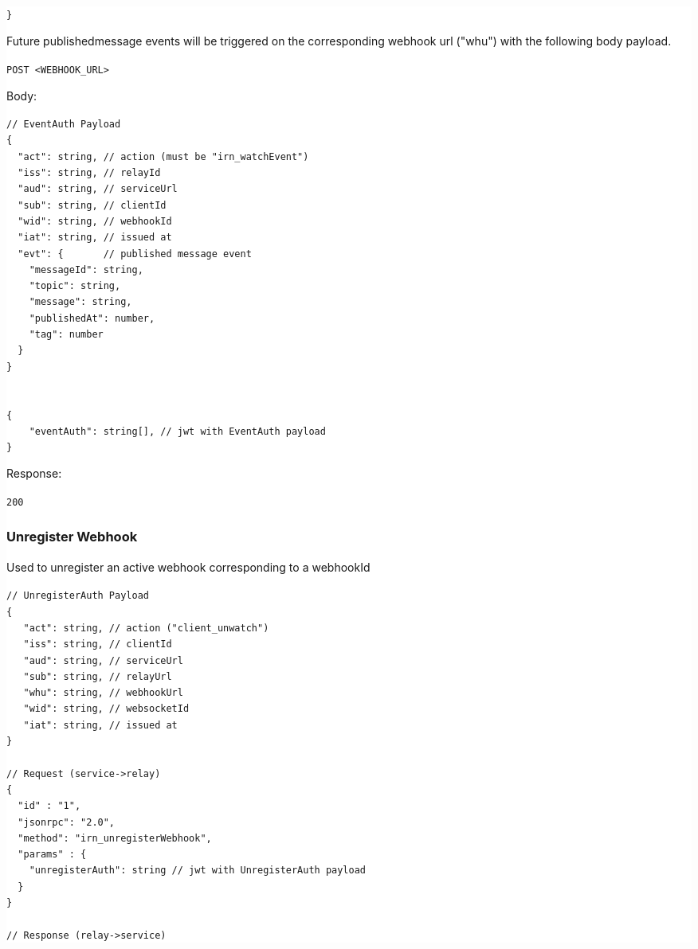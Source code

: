 ```jsonc
}
```

Future publishedmessage events will be triggered on the corresponding webhook url ("whu") with the following body payload.

`POST <WEBHOOK_URL>`

Body:

```jsonc
// EventAuth Payload
{
  "act": string, // action (must be "irn_watchEvent")
  "iss": string, // relayId
  "aud": string, // serviceUrl
  "sub": string, // clientId
  "wid": string, // webhookId
  "iat": string, // issued at
  "evt": {       // published message event
    "messageId": string,
    "topic": string,
    "message": string,
    "publishedAt": number,
    "tag": number
  }
}


{
    "eventAuth": string[], // jwt with EventAuth payload
}
```

Response:

```sh
200
```

### Unregister Webhook

Used to unregister an active webhook corresponding to a webhookId 

```jsonc
// UnregisterAuth Payload
{
   "act": string, // action ("client_unwatch")
   "iss": string, // clientId
   "aud": string, // serviceUrl
   "sub": string, // relayUrl
   "whu": string, // webhookUrl
   "wid": string, // websocketId
   "iat": string, // issued at
}

// Request (service->relay)
{
  "id" : "1",
  "jsonrpc": "2.0",
  "method": "irn_unregisterWebhook",
  "params" : {
    "unregisterAuth": string // jwt with UnregisterAuth payload
  }
}

// Response (relay->service)
```